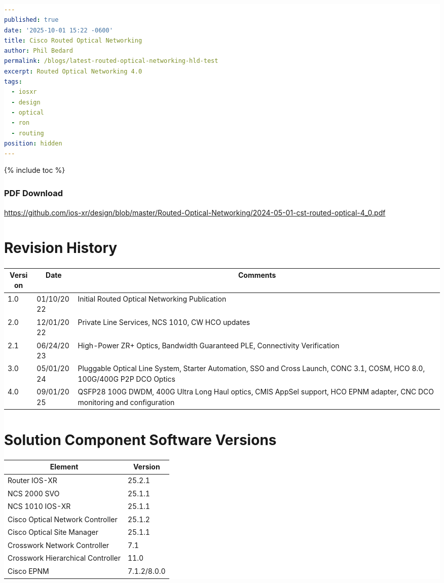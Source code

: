 ```yaml
---
published: true
date: '2025-10-01 15:22 -0600'
title: Cisco Routed Optical Networking 
author: Phil Bedard
permalink: /blogs/latest-routed-optical-networking-hld-test  
excerpt: Routed Optical Networking 4.0  
tags:
  - iosxr
  - design
  - optical  
  - ron 
  - routing 
position: hidden 
---
```

{% include toc %}


### PDF Download 

<https://github.com/ios-xr/design/blob/master/Routed-Optical-Networking/2024-05-01-cst-routed-optical-4_0.pdf> 

# Revision History

| Version          |Date                    |Comments| 
| ---------------- | ---------------------- |-----|
| 1.0       | 01/10/2022| Initial Routed Optical Networking Publication 
| 2.0       | 12/01/2022| Private Line Services, NCS 1010, CW HCO updates 
| 2.1       | 06/24/2023| High-Power ZR+ Optics, Bandwidth Guaranteed PLE, Connectivity Verification
| 3.0       | 05/01/2024| Pluggable Optical Line System, Starter Automation, SSO and Cross Launch, CONC 3.1, COSM, HCO 8.0, 100G/400G P2P DCO Optics  
| 4.0       | 09/01/2025| QSFP28 100G DWDM, 400G Ultra Long Haul optics, CMIS AppSel support, HCO EPNM adapter, CNC DCO monitoring and configuration 


# Solution Component Software Versions  

| Element          |Version                    |
| ---------------- | --------------------------|
| Router IOS-XR      | 25.2.1 | 
| NCS 2000 SVO | 25.1.1 | 
| NCS 1010 IOS-XR | 25.1.1 | 
| Cisco Optical Network Controller | 25.1.2 |
| Cisco Optical Site Manager | 25.1.1 | 
| Crosswork Network Controller | 7.1 | 
| Crosswork Hierarchical Controller | 11.0|  
| Cisco EPNM | 7.1.2/8.0.0 | 
